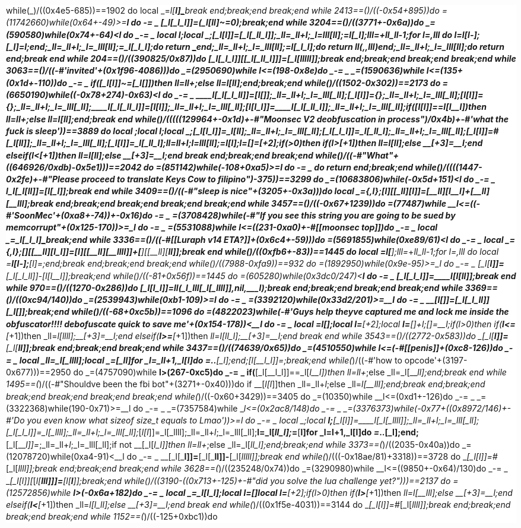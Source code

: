while(_)/((0x4e5-685))==1902 do local _=_l[___l]__[_](__[_+___])break end;break;end break;end while 2413==(_)/((-0x54+895))do _=(11742660)while(0x64+-49)>=__l do _-= _ __[_l[_l_l]]=(_l[___ll]~=0);break;end while 3204==(_)/((3771+-0x6a))do _=(590580)while(0x74+-64)<__l do _-= _ local __l;local _;__[_l[__l_]]=__[_l[_ll_l]];_ll=_ll+_l_;_l=_lll[_ll];_=_l[__l_];_lll_=_+_ll_ll-1;for _l=_,_lll_ do __l=___l_[_l-_];__[_l]=__l;end;_ll=_ll+_l_;_l=_lll[_ll];_=_l[_l_l];do return __[_](__ll_(__,_+1,_lll_))end;_ll=_ll+_l_;_l=_lll[_ll];_=_l[__l_l];do return __ll_(__,_,_lll_)end;_ll=_ll+_l_;_l=_lll[_ll];do return end;break end while 204==(_)/((390825/0x87))do __[_l[_l_l]][__[_l[_ll_l]]]=__[_l[_lllll]];break end;break;end break;end break;end while 3063==(_)/((-#'invited'+(0x1f96-4086)))do _=(2950690)while __l<=(198-0x8e)do _-= _ _=(1590636)while __l<=(135+(0x1d+-110))do _-= _ if(__[_l[__l_]]~=__[_l[_____]])then _ll=_ll+___;else _ll=_l[_ll_];end;break;end while(_)/((1502-0x302))==2173 do _=(6650190)while((-0x78+274)-0x63)<__l do _-= _ ____l[_l[_l_ll]]=__[_l[____]];_ll=_ll+_l_;_l=_lll[_ll];__[_l[__l_]]={};_ll=_ll+_l_;_l=_lll[_ll];__[_l[_l__]]={};_ll=_ll+_l_;_l=_lll[_ll];____l[_l[_ll_l]]=__[_l[___l]];_ll=_ll+_l_;_l=_lll[_ll];__[_l[__l_l]]=____l[_l[_ll_l]];_ll=_ll+_l_;_l=_lll[_ll];if(__[_l[__l_]]==_l[_l__l])then _ll=_ll+___;else _ll=_l[_ll_];end;break end while(_)/(((((129964+-0x1d)+-#"Moonsec V2 deobfuscation in process")/0x4b)+-#'what the fuck is sleep'))==3889 do local ___;local __l;local _;__[_l[__l_l]]=_l[___ll];_ll=_ll+_l_;_l=_lll[_ll];__[_l[_l_l]]=_l[_ll_l];_ll=_ll+_l_;_l=_lll[_ll];__[_l[__l_]]=#__[_l[_ll_]];_ll=_ll+_l_;_l=_lll[_ll];__[_l[__l_]]=_l[_ll_l];_ll=_ll+_l_;_l=_lll[_ll];_=_l[_l__];__l=__[_]___=__[_+2];if(___>0)then if(__l>__[_+1])then _ll=_l[_ll_];else __[_+3]=__l;end elseif(__l<__[_+1])then _ll=_l[_ll_];else __[_+3]=__l;end break end;break;end break;end while(_)/((-#"What"+((646926/0xdb)-0x5e1)))==2042 do _=(851142)while(-108+0xa5)>=__l do _-= _ do return end;break;end while(_)/((((1447-0x2fe)+-#"Please proceed to translate Keys Cow to filipino")-375))==3299 do _=(10683806)while(-0x5d+151)<__l do _-= _ _l_l_[_l[_ll_]]=__[_l[__l_]];break end while 3409==(_)/((-#"sleep is nice"+(3205+-0x3a)))do local _={__,_l};_[_l_][_[__ll][_l__]]=_[__ll][_l__l]+_[__ll][__lll];break end;break;end break;end break;end break;end while 3457==(_)/((-0x67+1239))do _=(77487)while __l<=((-#'SoonMec'+(0xa8+-74))+-0x16)do _-= _ _=(3708428)while(-#"If you see this string you are going to be sued by memcorrupt"+(0x125-170))>=__l do _-= _ _=(5531088)while __l<=((231-0xa0)+-#[[moonsec top]])do _-= _ local _=_l[_l_l]__[_](__[_+___])break;end while 3336==(_)/((-#[[Luraph v14 ETA?]]+(0x6c4+-59)))do _=(5691855)while(0xe89/61)<__l do _-= _ local _={__,_l};_[___][_[__ll][_l_l]]=_[_l_][_[__ll][__llll]]+_[___][_[__ll][___ll]];break end while(_)/((0xfb6+-83))==1445 do local _=_l[____];_lll_=_+_ll_ll-1;for _l=_,_lll_ do local _=___l_[_l-_];__[_l]=_;end;break end;break;end break;end while(_)/((7988-0xfa9))==932 do _=(1892950)while(0x9e-95)>=__l do _-= _ __[_l[___l]]=__[_l[_l_ll]]-__[_l[_l__l]];break;end while(_)/((-81+0x56f))==1445 do _=(605280)while(0x3dc0/247)<__l do _-= _ __[_l[_l_l]]=____l[_l[_ll_]];break end while 970==(_)/((1270-0x286))do __[_l[__l_l]]=_ll__(_l_lll[_l[_llll]],nil,____l);break end;break;end break;end break;end while 3369==(_)/((0xc94/140))do _=(2539943)while(0xb1-109)>=__l do _-= _ _=(3392120)while(0x33d2/201)>=__l do _-= _ __[_l[____]]=__[_l[_l_ll]][_l[_____]];break;end while(_)/((-68+0xc5b))==1096 do _=(4822023)while(-#'Guys help theyve captured me and lock me inside the obfuscator!!!! debofuscate quick to save me'+(0x154-178))<__l do _-= _ local _=_l[____];local _l_=__[_+2];local __l=__[_]+_l_;__[_]=__l;if(_l_>0)then if(__l<=__[_+1])then _ll=_l[_llll];__[_+3]=__l;end elseif(__l>=__[_+1])then _ll=_l[_ll_l];__[_+3]=__l;end break end while 3543==(_)/((2772-0x583))do __[_l[___l]]=__[_l[___ll]];break end;break;end break;end while 3437==(_)/((74639/0x65))do _=(4510550)while __l<=(-#[[penis]]+(0xc8-126))do _-= _ local _ll=_l[_llll];local _=__[_ll]for _l=_ll+1,_l[__l__]do _=_..__[_l];end;__[_l[__l_l]]=_;break;end while(_)/((-#'how to opcode'+(3197-0x677)))==2950 do _=(4757090)while __l>(267-0xc5)do _-= _ if(__[_l[__l_l]]==_l[_l__l])then _ll=_ll+___;else _ll=_l[___ll];end;break end while 1495==(_)/((-#"Shouldve been the fbi bot"+(3271+-0x40)))do if __[_l[_l__]]then _ll=_ll+_l_;else _ll=_l[__lll];end;break end;break;end break;end break;end break;end break;end while(_)/((-0x60+3429))==3405 do _=(10350)while __l<=(0xd1+-126)do _-= _ _=(3322368)while(190-0x71)>=__l do _-= _ _=(7357584)while __l<=(0x2ac8/148)do _-= _ _=(3376373)while(-0x77+((0x8972/146)+-#'Do you even know what sizeof size_t equals to Lmao'))>=__l do _-= _ local _;local __l;__[_l[__l_]]=____l[_l[_llll]];_ll=_ll+_l_;_l=_lll[_ll];__[_l[_l_l]]=_l[_llll];_ll=_ll+_l_;_l=_lll[_ll];__[_l[_l__]]=_l[_llll];_ll=_ll+_l_;_l=_lll[_ll];__l=_l[_ll_l];_=__[__l]for _l=__l+1,_l[__l__]do _=_..__[_l];end;__[_l[___l]]=_;_ll=_ll+_l_;_l=_lll[_ll];if not __[_l[_l_l]]then _ll=_ll+___;else _ll=_l[_ll_l];end;break;end while 3373==(_)/((2035-0x40a))do _=(12078720)while(0xa4-91)<__l do _-= _ __[_l[___l]]=__[_l[___ll]]-__[_l[_lllll]];break end while(_)/(((-0x18ae/81)+3318))==3728 do __[_l[__l_]]=#__[_l[_llll]];break end;break;end break;end while 3628==(_)/((235248/0x74))do _=(3290980)while __l<=((9850+-0x64)/130)do _-= _ __[_l[__l_]][__[_l[__lll]]]=__[_l[__l__]];break;end while(_)/((3190-((0x713+-125)+-#"did you solve the lua challenge yet?")))==2137 do _=(12572856)while __l>(-0x6a+182)do _-= _ local _=_l[_l_l];local __l=__[_]local _l_=__[_+2];if(_l_>0)then if(__l>__[_+1])then _ll=_l[__lll];else __[_+3]=__l;end elseif(__l<__[_+1])then _ll=_l[_l_ll];else __[_+3]=__l;end break end while(_)/((0x1f5e-4031))==3144 do __[_l[__l_]]=#__[_l[_llll]];break end;break;end break;end break;end while 1152==(_)/((-125+0xbc1))do